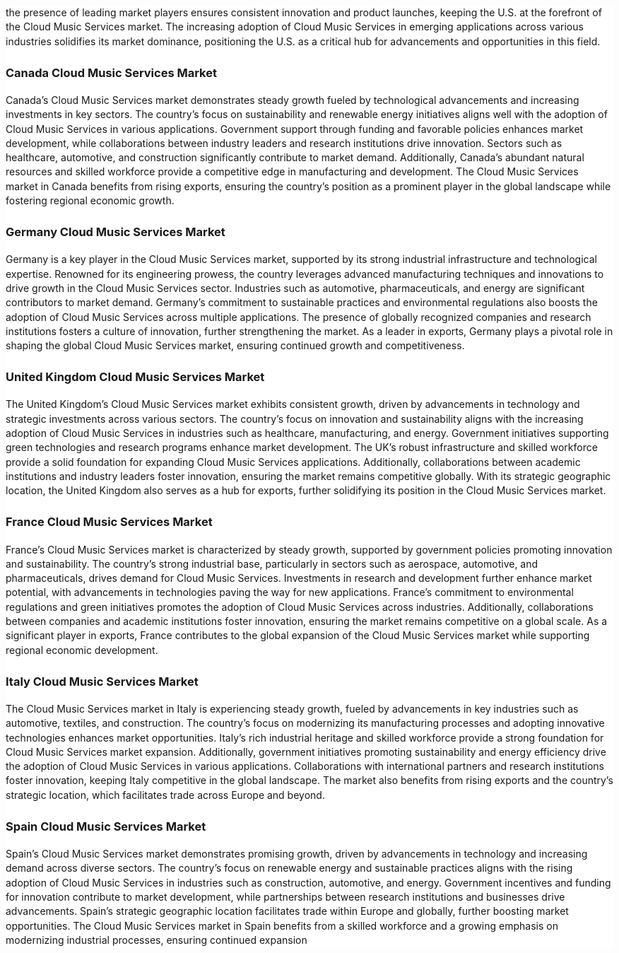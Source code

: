 the presence of leading market players ensures consistent innovation and product launches, keeping the U.S. at the forefront of the Cloud Music Services market. The increasing adoption of Cloud Music Services in emerging applications across various industries solidifies its market dominance, positioning the U.S. as a critical hub for advancements and opportunities in this field.</p><h3>Canada Cloud Music Services Market</h3><p>Canada&rsquo;s Cloud Music Services market demonstrates steady growth fueled by technological advancements and increasing investments in key sectors. The country&rsquo;s focus on sustainability and renewable energy initiatives aligns well with the adoption of Cloud Music Services in various applications. Government support through funding and favorable policies enhances market development, while collaborations between industry leaders and research institutions drive innovation. Sectors such as healthcare, automotive, and construction significantly contribute to market demand. Additionally, Canada&rsquo;s abundant natural resources and skilled workforce provide a competitive edge in manufacturing and development. The Cloud Music Services market in Canada benefits from rising exports, ensuring the country&rsquo;s position as a prominent player in the global landscape while fostering regional economic growth.</p><h3>Germany Cloud Music Services Market</h3><p>Germany is a key player in the Cloud Music Services market, supported by its strong industrial infrastructure and technological expertise. Renowned for its engineering prowess, the country leverages advanced manufacturing techniques and innovations to drive growth in the Cloud Music Services sector. Industries such as automotive, pharmaceuticals, and energy are significant contributors to market demand. Germany&rsquo;s commitment to sustainable practices and environmental regulations also boosts the adoption of Cloud Music Services across multiple applications. The presence of globally recognized companies and research institutions fosters a culture of innovation, further strengthening the market. As a leader in exports, Germany plays a pivotal role in shaping the global Cloud Music Services market, ensuring continued growth and competitiveness.</p><h3>United Kingdom Cloud Music Services Market</h3><p>The United Kingdom&rsquo;s Cloud Music Services market exhibits consistent growth, driven by advancements in technology and strategic investments across various sectors. The country&rsquo;s focus on innovation and sustainability aligns with the increasing adoption of Cloud Music Services in industries such as healthcare, manufacturing, and energy. Government initiatives supporting green technologies and research programs enhance market development. The UK&rsquo;s robust infrastructure and skilled workforce provide a solid foundation for expanding Cloud Music Services applications. Additionally, collaborations between academic institutions and industry leaders foster innovation, ensuring the market remains competitive globally. With its strategic geographic location, the United Kingdom also serves as a hub for exports, further solidifying its position in the Cloud Music Services market.</p><h3>France Cloud Music Services Market</h3><p>France&rsquo;s Cloud Music Services market is characterized by steady growth, supported by government policies promoting innovation and sustainability. The country&rsquo;s strong industrial base, particularly in sectors such as aerospace, automotive, and pharmaceuticals, drives demand for Cloud Music Services. Investments in research and development further enhance market potential, with advancements in technologies paving the way for new applications. France&rsquo;s commitment to environmental regulations and green initiatives promotes the adoption of Cloud Music Services across industries. Additionally, collaborations between companies and academic institutions foster innovation, ensuring the market remains competitive on a global scale. As a significant player in exports, France contributes to the global expansion of the Cloud Music Services market while supporting regional economic development.</p><h3>Italy Cloud Music Services Market</h3><p>The Cloud Music Services market in Italy is experiencing steady growth, fueled by advancements in key industries such as automotive, textiles, and construction. The country&rsquo;s focus on modernizing its manufacturing processes and adopting innovative technologies enhances market opportunities. Italy&rsquo;s rich industrial heritage and skilled workforce provide a strong foundation for Cloud Music Services market expansion. Additionally, government initiatives promoting sustainability and energy efficiency drive the adoption of Cloud Music Services in various applications. Collaborations with international partners and research institutions foster innovation, keeping Italy competitive in the global landscape. The market also benefits from rising exports and the country&rsquo;s strategic location, which facilitates trade across Europe and beyond.</p><h3>Spain Cloud Music Services Market</h3><p>Spain&rsquo;s Cloud Music Services market demonstrates promising growth, driven by advancements in technology and increasing demand across diverse sectors. The country&rsquo;s focus on renewable energy and sustainable practices aligns with the rising adoption of Cloud Music Services in industries such as construction, automotive, and energy. Government incentives and funding for innovation contribute to market development, while partnerships between research institutions and businesses drive advancements. Spain&rsquo;s strategic geographic location facilitates trade within Europe and globally, further boosting market opportunities. The Cloud Music Services market in Spain benefits from a skilled workforce and a growing emphasis on modernizing industrial processes, ensuring continued expansion